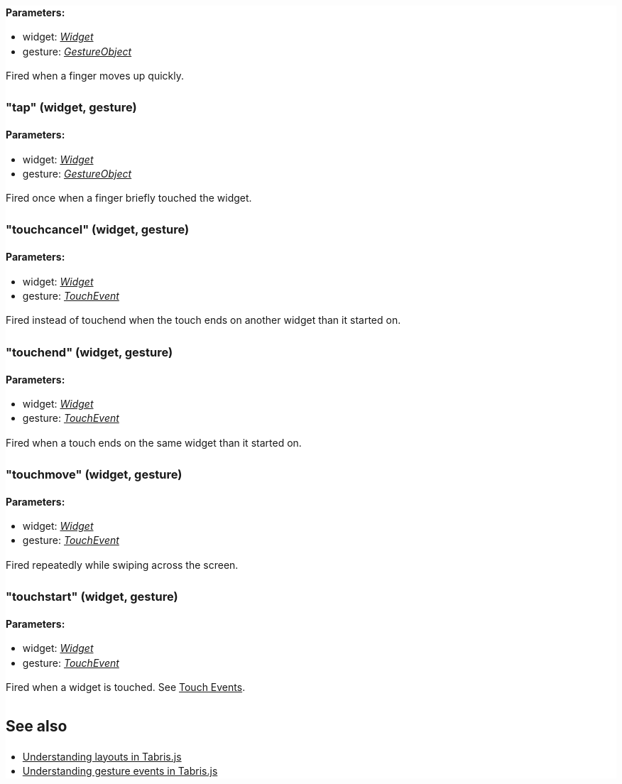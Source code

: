 **Parameters:** 

- widget: *[Widget](Widget.md)*
- gesture: *[GestureObject](../types.md#gestureobject)*

Fired when a finger moves up quickly.

### "tap" (widget, gesture)

**Parameters:** 

- widget: *[Widget](Widget.md)*
- gesture: *[GestureObject](../types.md#gestureobject)*

Fired once when a finger briefly touched the widget.

### "touchcancel" (widget, gesture)

**Parameters:** 

- widget: *[Widget](Widget.md)*
- gesture: *[TouchEvent](../types.md#touchevent)*

Fired instead of touchend when the touch ends on another widget than it started on.

### "touchend" (widget, gesture)

**Parameters:** 

- widget: *[Widget](Widget.md)*
- gesture: *[TouchEvent](../types.md#touchevent)*

Fired when a touch ends on the same widget than it started on.

### "touchmove" (widget, gesture)

**Parameters:** 

- widget: *[Widget](Widget.md)*
- gesture: *[TouchEvent](../types.md#touchevent)*

Fired repeatedly while swiping across the screen.

### "touchstart" (widget, gesture)

**Parameters:** 

- widget: *[Widget](Widget.md)*
- gesture: *[TouchEvent](../types.md#touchevent)*

Fired when a widget is touched. See [Touch Events](../touch.md).


## See also
- [Understanding layouts in Tabris.js](../layout.md)
- [Understanding gesture events in Tabris.js](../touch.md)
